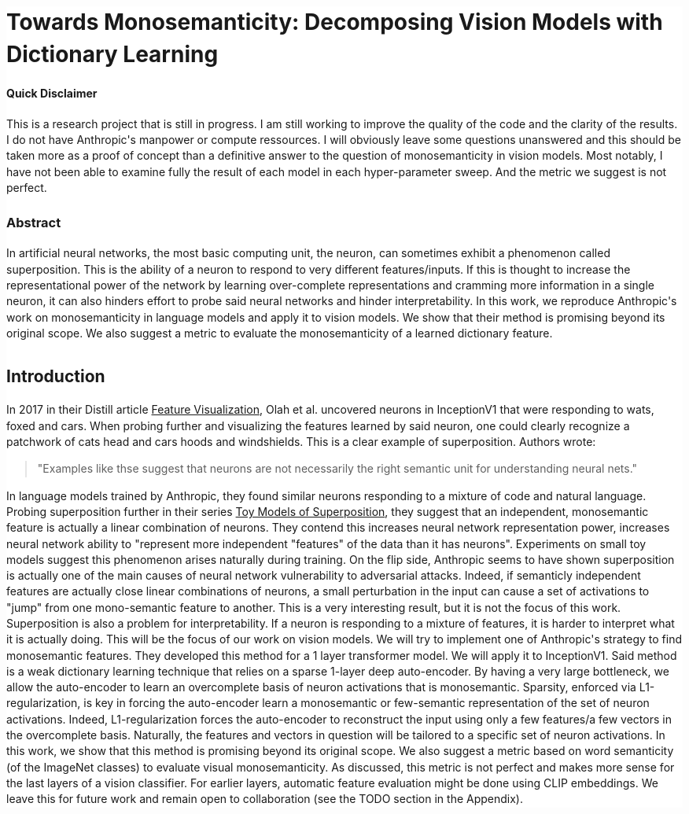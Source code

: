 # Towards Monosemanticity: Decomposing Vision Models with Dictionary Learning

#### Quick Disclaimer
This is a research project that is still in progress. I am still working to improve the quality of the code and the clarity of the results. I do not have Anthropic's manpower or compute ressources. I will obviously leave some questions unanswered and this should be taken more as a proof of concept than a definitive answer to the question of monosemanticity in vision models. Most notably, I have not been able to examine fully the result of each model in each hyper-parameter sweep. And the metric we suggest is not perfect.

### Abstract

In artificial neural networks, the most basic computing unit, the neuron, can sometimes exhibit a phenomenon called superposition. This is the ability of a neuron to respond to very different features/inputs. If this is thought to increase the representational power of the network by learning over-complete representations and cramming more information in a single neuron, it can also hinders effort to probe said neural networks and hinder interpretability. In this work, we reproduce Anthropic's work on monosemanticity in language models and apply it to vision models. We show that their method is promising beyond its original scope. We also suggest a metric to evaluate the monosemanticity of a learned dictionary feature.

## Introduction

In 2017 in their Distill article [Feature Visualization](https://distill.pub/2017/feature-visualization/), Olah et al. uncovered neurons in InceptionV1 that were responding to wats, foxed and cars. When probing further and visualizing the features learned by said neuron, one could clearly recognize a patchwork of cats head and cars hoods and windshields. This is a clear example of superposition. Authors wrote:
>"Examples like thse suggest that neurons are not necessarily the right semantic unit for understanding neural nets."

In language models trained by Anthropic, they found similar neurons responding to a mixture of code and natural language. Probing superposition further in their series [Toy Models of Superposition](https://transformer-circuits.pub/2022/toy_model/), they suggest that an independent, monosemantic feature is actually a linear combination of neurons. They contend this increases neural network representation power, increases neural network ability to "represent more independent "features" of the data than it has neurons". Experiments on small toy models suggest this phenomenon arises naturally during training. On the flip side, Anthropic seems to have shown superposition is actually one of the main causes of neural network vulnerability to adversarial attacks. Indeed, if semanticly independent features are actually close linear combinations of neurons, a small perturbation in the input can cause a set of activations to "jump" from one mono-semantic feature to another. This is a very interesting result, but it is not the focus of this work. Superposition is also a problem for interpretability. If a neuron is responding to a mixture of features, it is harder to interpret what it is actually doing. This will be the focus of our work on vision models. We will try to implement one of Anthropic's strategy to find monosemantic features. They developed this method for a 1 layer transformer model. We will apply it to InceptionV1. Said method is a weak dictionary learning technique that relies on a sparse 1-layer deep auto-encoder. By having a very large bottleneck, we allow the auto-encoder to learn an overcomplete basis of neuron activations that is monosemantic. Sparsity, enforced via L1-regularization, is key in forcing the auto-encoder learn a monosemantic or few-semantic representation of the set of neuron activations. Indeed, L1-regularization forces the auto-encoder to reconstruct the input using only a few features/a few vectors in the overcomplete basis. Naturally, the features and vectors in question will be tailored to a specific set of neuron activations. In this work, we show that this method is promising beyond its original scope. We also suggest a metric based on word semanticity (of the ImageNet classes) to evaluate visual monosemanticity. As discussed, this metric is not perfect and makes more sense for the last layers of a vision classifier. For earlier layers, automatic feature evaluation might be done using CLIP embeddings. We leave this for future work and remain open to collaboration (see the TODO section in the Appendix).
